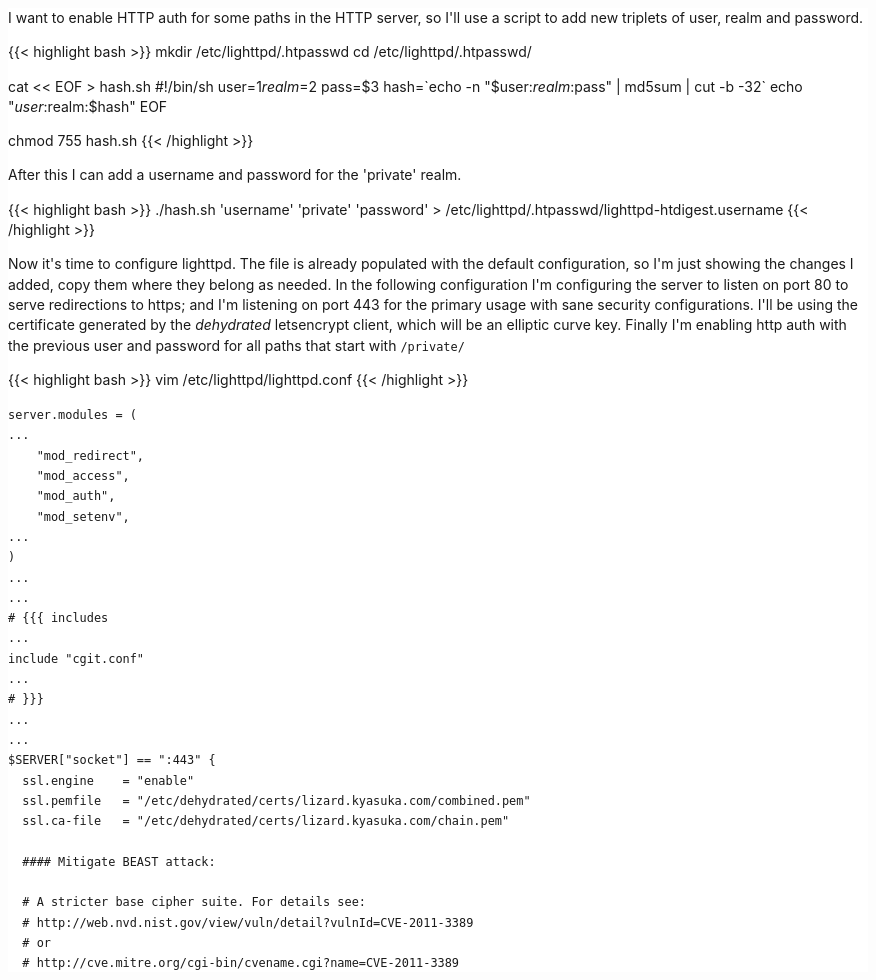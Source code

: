 I want to enable HTTP auth for some paths in the HTTP server, so I'll use a
script to add new triplets of user, realm and password.

{{< highlight bash >}}
mkdir /etc/lighttpd/.htpasswd
cd /etc/lighttpd/.htpasswd/

cat << EOF > hash.sh
#!/bin/sh
user=$1
realm=$2
pass=$3
hash=`echo -n "$user:$realm:$pass" | md5sum | cut -b -32`
echo "$user:$realm:$hash"
EOF

chmod 755 hash.sh
{{< /highlight >}}

After this I can add a username and password for the 'private' realm.

{{< highlight bash >}}
./hash.sh 'username' 'private' 'password' > /etc/lighttpd/.htpasswd/lighttpd-htdigest.username
{{< /highlight >}}

Now it's time to configure lighttpd.  The file is already populated with the
default configuration, so I'm just showing the changes I added, copy them where
they belong as needed.  In the following configuration I'm configuring the
server to listen on port 80 to serve redirections to https; and I'm listening on
port 443 for the primary usage with sane security configurations.  I'll be using
the certificate generated by the *dehydrated* letsencrypt client, which will be
an elliptic curve key.  Finally I'm enabling http auth with the previous user
and password for all paths that start with `/private/`

{{< highlight bash >}}
vim /etc/lighttpd/lighttpd.conf
{{< /highlight >}}

```
server.modules = (
...
    "mod_redirect",
    "mod_access",
    "mod_auth",
    "mod_setenv",
...
)
...
...
# {{{ includes
...
include "cgit.conf"
...
# }}}
...
...
$SERVER["socket"] == ":443" {
  ssl.engine    = "enable"
  ssl.pemfile   = "/etc/dehydrated/certs/lizard.kyasuka.com/combined.pem"
  ssl.ca-file   = "/etc/dehydrated/certs/lizard.kyasuka.com/chain.pem"

  #### Mitigate BEAST attack:

  # A stricter base cipher suite. For details see:
  # http://web.nvd.nist.gov/view/vuln/detail?vulnId=CVE-2011-3389
  # or
  # http://cve.mitre.org/cgi-bin/cvename.cgi?name=CVE-2011-3389
```